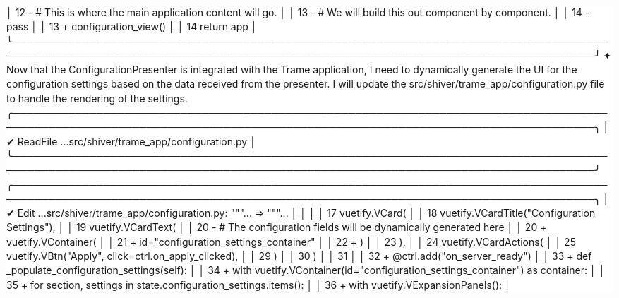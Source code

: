  │    12   -                 # This is where the main application content will go.                                                                                         │
 │    13   -                 # We will build this out component by component.                                                                                              │
 │    14   -                 pass                                                                                                                                          │
 │    13   +                 configuration_view()                                                                                                                          │
 │    14             return app                                                                                                                                            │
 ╰─────────────────────────────────────────────────────────────────────────────────────────────────────────────────────────────────────────────────────────────────────────╯
✦ Now that the ConfigurationPresenter is integrated with the Trame application, I need to dynamically generate the UI for the configuration settings based on the data
  received from the presenter. I will update the src/shiver/trame_app/configuration.py file to handle the rendering of the settings.
 ╭─────────────────────────────────────────────────────────────────────────────────────────────────────────────────────────────────────────────────────────────────────────╮
 │ ✔  ReadFile ...src/shiver/trame_app/configuration.py                                                                                                                    │
 ╰─────────────────────────────────────────────────────────────────────────────────────────────────────────────────────────────────────────────────────────────────────────╯
 ╭─────────────────────────────────────────────────────────────────────────────────────────────────────────────────────────────────────────────────────────────────────────╮
 │ ✔  Edit ...src/shiver/trame_app/configuration.py: """... => """...                                                                                                      │
 │                                                                                                                                                                         │
 │    17                     vuetify.VCard(                                                                                                                                │
 │    18                         vuetify.VCardTitle("Configuration Settings"),                                                                                             │
 │    19                         vuetify.VCardText(                                                                                                                        │
 │    20   -                         # The configuration fields will be dynamically generated here                                                                         │
 │    20   +                         vuetify.VContainer(                                                                                                                   │
 │    21   +                             id="configuration_settings_container"                                                                                             │
 │    22   +                         )                                                                                                                                     │
 │    23                         ),                                                                                                                                        │
 │    24                         vuetify.VCardActions(                                                                                                                     │
 │    25                             vuetify.VBtn("Apply", click=ctrl.on_apply_clicked),                                                                                   │
 │    29                 )                                                                                                                                                 │
 │    30             )                                                                                                                                                     │
 │    31                                                                                                                                                                   │
 │    32   + @ctrl.add("on_server_ready")                                                                                                                                  │
 │    33   + def _populate_configuration_settings(self):                                                                                                                   │
 │    34   +     with vuetify.VContainer(id="configuration_settings_container") as container:                                                                              │
 │    35   +         for section, settings in state.configuration_settings.items():                                                                                        │
 │    36   +             with vuetify.VExpansionPanels():                                                                                                                  │